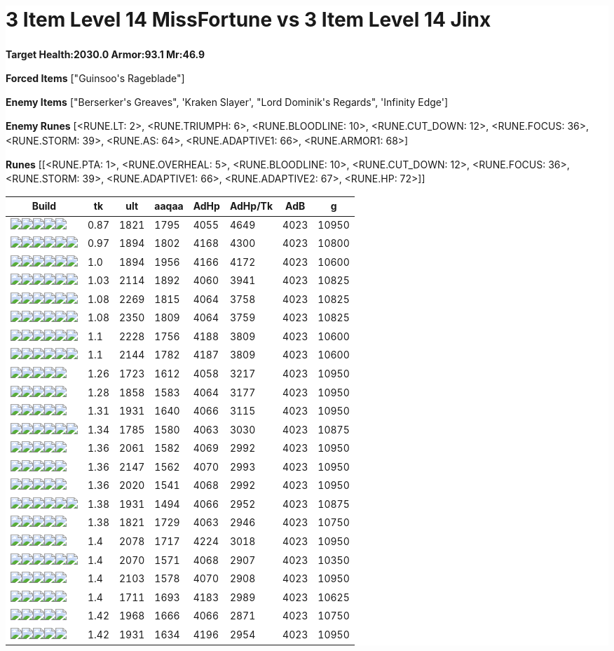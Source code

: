 













# 3 Item Level 14 MissFortune vs 3 Item Level 14 Jinx

**Target Health:2030.0 Armor:93.1 Mr:46.9**


**Forced Items** ["Guinsoo's Rageblade"]


**Enemy Items** ["Berserker's Greaves", 'Kraken Slayer', "Lord Dominik's Regards", 'Infinity Edge']


**Enemy Runes** [<RUNE.LT: 2>, <RUNE.TRIUMPH: 6>, <RUNE.BLOODLINE: 10>, <RUNE.CUT_DOWN: 12>, <RUNE.FOCUS: 36>, <RUNE.STORM: 39>, <RUNE.AS: 64>, <RUNE.ADAPTIVE1: 66>, <RUNE.ARMOR1: 68>]


**Runes** [[<RUNE.PTA: 1>, <RUNE.OVERHEAL: 5>, <RUNE.BLOODLINE: 10>, <RUNE.CUT_DOWN: 12>, <RUNE.FOCUS: 36>, <RUNE.STORM: 39>, <RUNE.ADAPTIVE1: 66>, <RUNE.ADAPTIVE2: 67>, <RUNE.HP: 72>]]




Build | tk | ult | aaqaa | AdHp | AdHp/Tk | AdB | g
-|-|-|-|-|-|-|-
![](/item/6672.png)![](/item/3124.png)![](/item/3091.png)![](/item/1055.png)![](/item/3006.png)|0.87|1821|1795|4055|4649|4023|10950
![](/item/3153.png)![](/item/3124.png)![](/item/3091.png)![](/item/1001.png)![](/item/1055.png)![](/item/1036.png)|0.97|1894|1802|4168|4300|4023|10800
![](/item/6672.png)![](/item/3124.png)![](/item/3153.png)![](/item/1001.png)![](/item/1055.png)![](/item/1036.png)|1.0|1894|1956|4166|4172|4023|10600
![](/item/6672.png)![](/item/3124.png)![](/item/3095.png)![](/item/1001.png)![](/item/1055.png)![](/item/1037.png)|1.03|2114|1892|4060|3941|4023|10825
![](/item/6672.png)![](/item/3124.png)![](/item/3033.png)![](/item/1001.png)![](/item/1055.png)![](/item/1037.png)|1.08|2269|1815|4064|3758|4023|10825
![](/item/6672.png)![](/item/3124.png)![](/item/6676.png)![](/item/1001.png)![](/item/1055.png)![](/item/1037.png)|1.08|2350|1809|4064|3759|4023|10825
![](/item/3153.png)![](/item/3124.png)![](/item/6676.png)![](/item/1001.png)![](/item/1055.png)![](/item/1036.png)|1.1|2228|1756|4188|3809|4023|10600
![](/item/3153.png)![](/item/3124.png)![](/item/3033.png)![](/item/1001.png)![](/item/1055.png)![](/item/1036.png)|1.1|2144|1782|4187|3809|4023|10600
![](/item/6672.png)![](/item/3124.png)![](/item/3115.png)![](/item/1055.png)![](/item/3006.png)|1.26|1723|1612|4058|3217|4023|10950
![](/item/3124.png)![](/item/3091.png)![](/item/3087.png)![](/item/1055.png)![](/item/3006.png)|1.28|1858|1583|4064|3177|4023|10950
![](/item/3124.png)![](/item/3091.png)![](/item/3095.png)![](/item/1055.png)![](/item/3006.png)|1.31|1931|1640|4066|3115|4023|10950
![](/item/3124.png)![](/item/3091.png)![](/item/3085.png)![](/item/1055.png)![](/item/1037.png)![](/item/1036.png)|1.34|1785|1580|4063|3030|4023|10875
![](/item/3124.png)![](/item/3091.png)![](/item/3033.png)![](/item/1055.png)![](/item/3006.png)|1.36|2061|1582|4069|2992|4023|10950
![](/item/6676.png)![](/item/3124.png)![](/item/3091.png)![](/item/1055.png)![](/item/3006.png)|1.36|2147|1562|4070|2993|4023|10950
![](/item/3124.png)![](/item/3091.png)![](/item/3036.png)![](/item/1055.png)![](/item/3006.png)|1.36|2020|1541|4068|2992|4023|10950
![](/item/3124.png)![](/item/3046.png)![](/item/3091.png)![](/item/1055.png)![](/item/1037.png)![](/item/1036.png)|1.38|1931|1494|4066|2952|4023|10875
![](/item/6672.png)![](/item/3124.png)![](/item/3085.png)![](/item/1055.png)![](/item/1038.png)|1.38|1821|1729|4063|2946|4023|10750
![](/item/6672.png)![](/item/3124.png)![](/item/3072.png)![](/item/1055.png)![](/item/3006.png)|1.4|2078|1717|4224|3018|4023|10950
![](/item/6672.png)![](/item/3124.png)![](/item/3006.png)![](/item/1055.png)![](/item/1038.png)![](/item/1038.png)|1.4|2070|1571|4068|2907|4023|10350
![](/item/6672.png)![](/item/3124.png)![](/item/6694.png)![](/item/1055.png)![](/item/3006.png)|1.4|2103|1578|4070|2908|4023|10950
![](/item/3153.png)![](/item/3124.png)![](/item/3085.png)![](/item/1055.png)![](/item/1037.png)|1.4|1711|1693|4183|2989|4023|10625
![](/item/6672.png)![](/item/3124.png)![](/item/3046.png)![](/item/1055.png)![](/item/1038.png)|1.42|1968|1666|4066|2871|4023|10750
![](/item/3153.png)![](/item/3124.png)![](/item/3508.png)![](/item/1055.png)![](/item/3006.png)|1.42|1931|1634|4196|2954|4023|10950
